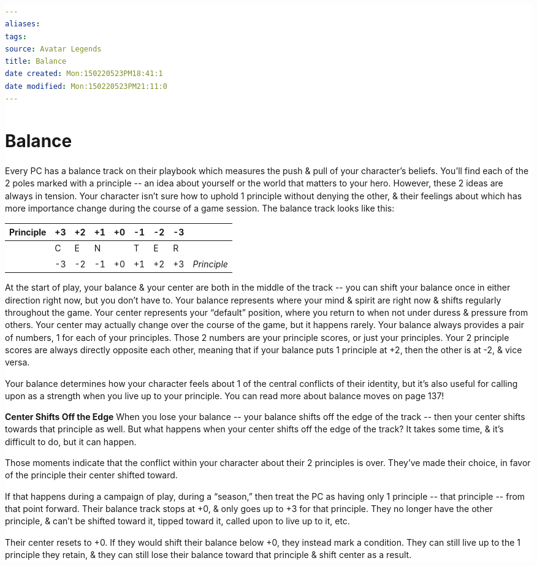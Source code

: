 ```yaml
---
aliases: 
tags: 
source: Avatar Legends
title: Balance
date created: Mon:150220523PM18:41:1
date modified: Mon:150220523PM21:11:0
---
```

# Balance

Every PC has a balance track on their playbook which measures the push & pull of your character’s beliefs. You’ll find each of the 2 poles marked with a principle -- an idea about yourself or the world that matters to your hero. However, these 2 ideas are always in tension. Your character isn’t sure how to uphold 1 principle without denying the other, & their feelings about which has more importance change during the course of a game session. The balance track looks like this: 

| Principle | +3  | +2  | +1  | +0  | -1  | -2  | -3  |           |
| --------- | --- | --- | --- | --- | --- | --- | --- | --------- |
|           | C   | E   | N   |     | T   | E   | R   |           |
|           | -3  | -2  | -1  | +0  | +1  | +2  | +3  | *Principle* |

At the start of play, your balance & your center are both in the middle of the track -- you can shift your balance once in either direction right now, but you don’t have to. Your balance represents where your mind & spirit are right now & shifts regularly throughout the game. Your center represents your “default” position, where you return to when not under duress & pressure from others. Your center may actually change over the course of the game, but it happens rarely. Your balance always provides a pair of numbers, 1 for each of your principles. Those 2 numbers are your principle scores, or just your principles. Your 2 principle scores are always directly opposite each other, meaning that if your balance puts 1 principle at +2, then the other is at -2, & vice versa.

Your balance determines how your character feels about 1 of the central conflicts of their identity, but it’s also useful for calling upon as a strength when you live up to your principle. You can read more about balance moves on page 137!

**Center Shifts Off the Edge**
When you lose your balance -- your balance shifts off the edge of the track -- then your center shifts towards that principle as well. But what happens when your center shifts off the edge of the track? It takes some time, & it’s difficult to do, but it can happen.

Those moments indicate that the conflict within your character about their 2 principles is over. They’ve made their choice, in favor of the principle their center shifted toward.

If that happens during a campaign of play, during a “season,” then treat the PC as having only 1 principle -- that principle -- from that point forward. Their balance track stops at +0, & only goes up to +3 for that principle. They no longer have the other principle, & can’t be shifted toward it, tipped toward it, called upon to live up to it, etc.

Their center resets to +0. If they would shift their balance below +0, they instead mark a condition. They can still live up to the 1 principle they retain, & they can still lose their balance toward that principle & shift center as a result.
